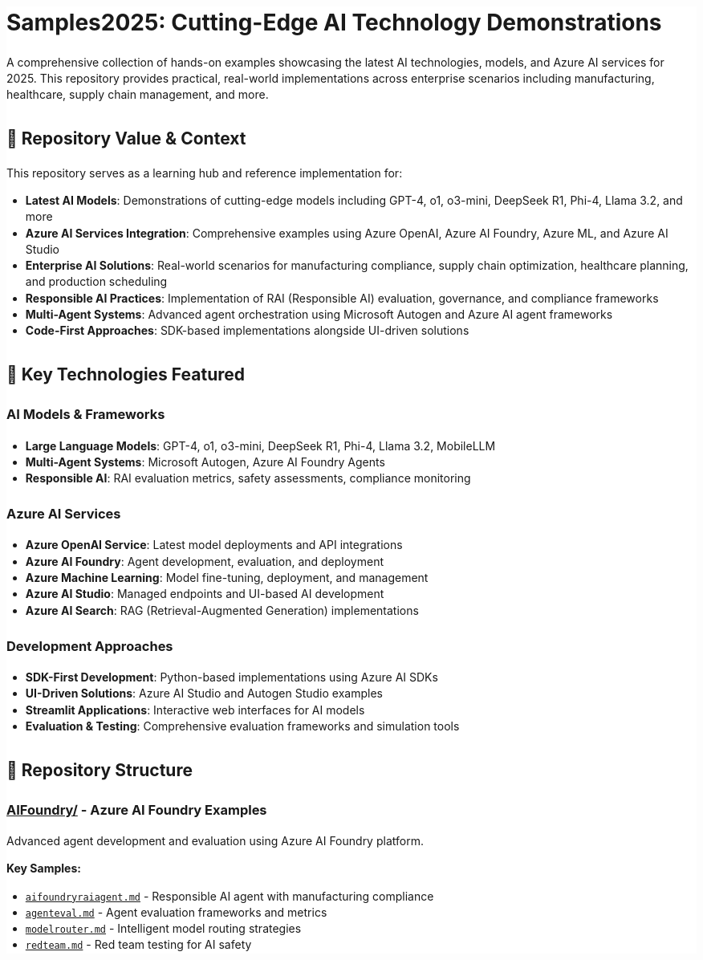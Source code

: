 # Samples2025: Cutting-Edge AI Technology Demonstrations

A comprehensive collection of hands-on examples showcasing the latest AI technologies, models, and Azure AI services for 2025. This repository provides practical, real-world implementations across enterprise scenarios including manufacturing, healthcare, supply chain management, and more.

## 🌟 Repository Value & Context

This repository serves as a learning hub and reference implementation for:

- **Latest AI Models**: Demonstrations of cutting-edge models including GPT-4, o1, o3-mini, DeepSeek R1, Phi-4, Llama 3.2, and more
- **Azure AI Services Integration**: Comprehensive examples using Azure OpenAI, Azure AI Foundry, Azure ML, and Azure AI Studio
- **Enterprise AI Solutions**: Real-world scenarios for manufacturing compliance, supply chain optimization, healthcare planning, and production scheduling
- **Responsible AI Practices**: Implementation of RAI (Responsible AI) evaluation, governance, and compliance frameworks
- **Multi-Agent Systems**: Advanced agent orchestration using Microsoft Autogen and Azure AI agent frameworks
- **Code-First Approaches**: SDK-based implementations alongside UI-driven solutions

## 🚀 Key Technologies Featured

### AI Models & Frameworks
- **Large Language Models**: GPT-4, o1, o3-mini, DeepSeek R1, Phi-4, Llama 3.2, MobileLLM
- **Multi-Agent Systems**: Microsoft Autogen, Azure AI Foundry Agents
- **Responsible AI**: RAI evaluation metrics, safety assessments, compliance monitoring

### Azure AI Services
- **Azure OpenAI Service**: Latest model deployments and API integrations
- **Azure AI Foundry**: Agent development, evaluation, and deployment
- **Azure Machine Learning**: Model fine-tuning, deployment, and management
- **Azure AI Studio**: Managed endpoints and UI-based AI development
- **Azure AI Search**: RAG (Retrieval-Augmented Generation) implementations

### Development Approaches
- **SDK-First Development**: Python-based implementations using Azure AI SDKs
- **UI-Driven Solutions**: Azure AI Studio and Autogen Studio examples
- **Streamlit Applications**: Interactive web interfaces for AI models
- **Evaluation & Testing**: Comprehensive evaluation frameworks and simulation tools

## 📁 Repository Structure

### [AIFoundry/](./AIFoundry/) - Azure AI Foundry Examples
Advanced agent development and evaluation using Azure AI Foundry platform.

**Key Samples:**
- [`aifoundryraiagent.md`](./AIFoundry/aifoundryraiagent.md) - Responsible AI agent with manufacturing compliance
- [`agenteval.md`](./AIFoundry/agenteval.md) - Agent evaluation frameworks and metrics
- [`modelrouter.md`](./AIFoundry/modelrouter.md) - Intelligent model routing strategies
- [`redteam.md`](./AIFoundry/redteam.md) - Red team testing for AI safety

